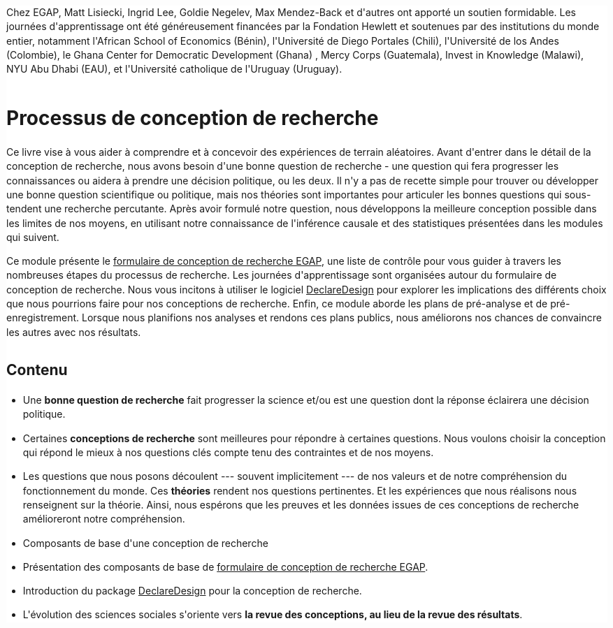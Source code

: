 Chez EGAP, Matt Lisiecki, Ingrid Lee, Goldie Negelev, Max Mendez-Back et d'autres ont apporté un soutien formidable. Les journées d'apprentissage ont été généreusement financées par la Fondation Hewlett et soutenues par des institutions du monde entier, notamment l'African School of Economics (Bénin), l'Université de Diego Portales (Chili), l'Université de los Andes (Colombie), le Ghana Center for Democratic Development (Ghana) , Mercy Corps (Guatemala), Invest in Knowledge (Malawi), NYU Abu Dhabi (EAU), et l'Université catholique de l'Uruguay (Uruguay).




# Processus de conception de recherche

Ce livre vise à vous aider à comprendre et à concevoir des expériences de terrain aléatoires.  Avant d'entrer dans le détail de la conception de recherche, nous avons besoin d'une bonne question de recherche - une question qui fera progresser les connaissances ou aidera à prendre une décision politique, ou les deux. Il n'y a pas de recette simple pour trouver ou développer une bonne question scientifique ou politique, mais nos théories sont importantes pour articuler les bonnes questions qui sous-tendent une recherche percutante. Après avoir formulé notre question, nous développons la meilleure conception possible dans les limites de nos moyens, en utilisant notre connaissance de l'inférence causale et des statistiques présentées dans les modules qui suivent.

Ce module présente le [formulaire de conception de recherche EGAP](https://egap.github.io/learningdays-resources/Exercises/design-form.Rmd), une liste de contrôle pour vous guider à travers les nombreuses étapes du processus de recherche. Les journées d'apprentissage sont organisées autour du formulaire de conception de recherche. Nous vous incitons à utiliser le logiciel [DeclareDesign](https://declaredesign.org) pour explorer les implications des différents choix que nous pourrions faire pour nos conceptions de recherche. Enfin, ce module aborde les plans de pré-analyse et de pré-enregistrement. Lorsque nous planifions nos analyses et rendons ces plans publics, nous améliorons nos chances de convaincre les autres avec nos résultats.

## Contenu

- Une **bonne question de recherche** fait progresser la science et/ou est une question dont la réponse éclairera une décision politique.

- Certaines **conceptions de recherche** sont meilleures pour répondre à certaines questions. Nous voulons choisir la conception qui répond le mieux à nos questions clés compte tenu des contraintes et de nos moyens.

- Les questions que nous posons découlent --- souvent implicitement --- de nos valeurs et de notre compréhension du fonctionnement du monde. Ces **théories** rendent nos questions pertinentes. Et les expériences que nous réalisons nous renseignent sur la théorie. Ainsi, nous espérons que les preuves et les données issues de ces conceptions de recherche amélioreront notre compréhension.

- Composants de base d'une conception de recherche

- Présentation des composants de base de [formulaire de conception de recherche EGAP](https://egap.github.io/learningdays-resources/Exercises/design-form.html).

- Introduction du package [DeclareDesign](https://declaredesign.org) pour la conception de recherche.

- L'évolution des sciences sociales s'oriente vers **la revue des conceptions, au lieu de la revue des résultats**.
